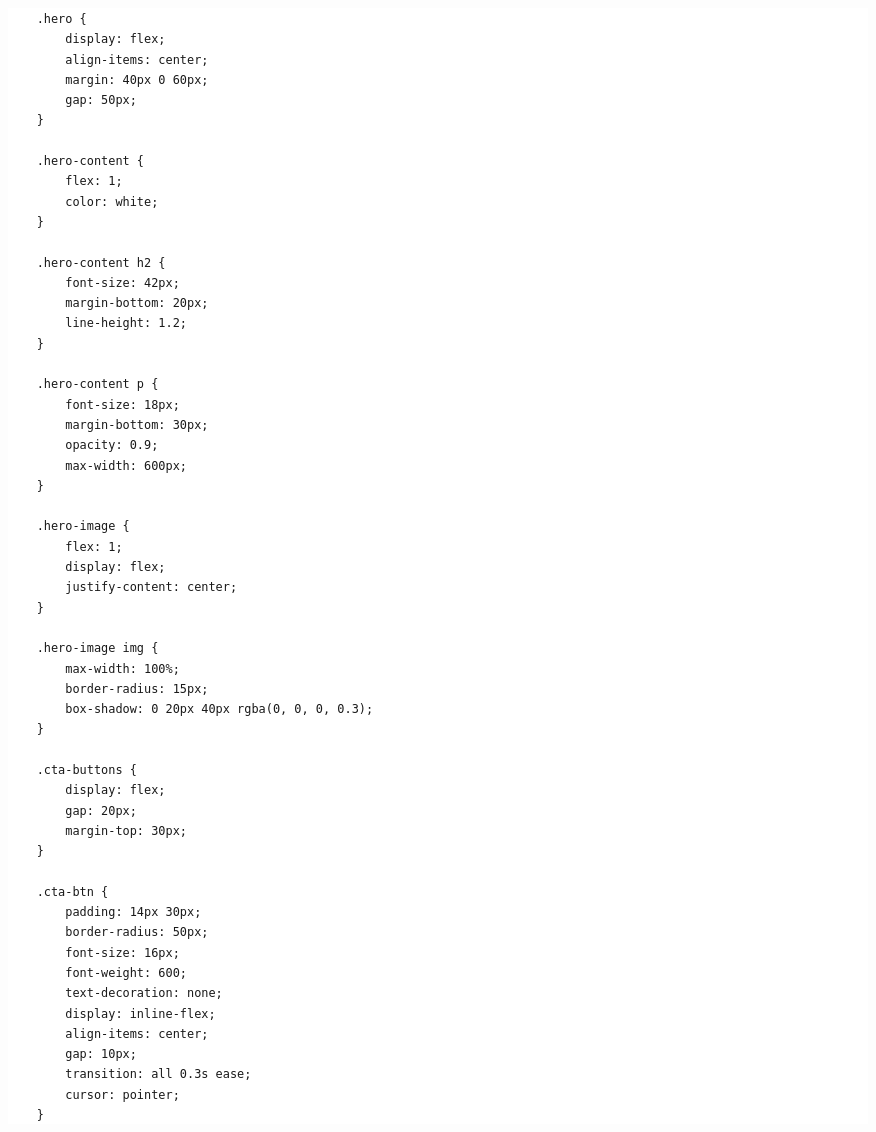         .hero {
            display: flex;
            align-items: center;
            margin: 40px 0 60px;
            gap: 50px;
        }

        .hero-content {
            flex: 1;
            color: white;
        }

        .hero-content h2 {
            font-size: 42px;
            margin-bottom: 20px;
            line-height: 1.2;
        }

        .hero-content p {
            font-size: 18px;
            margin-bottom: 30px;
            opacity: 0.9;
            max-width: 600px;
        }

        .hero-image {
            flex: 1;
            display: flex;
            justify-content: center;
        }

        .hero-image img {
            max-width: 100%;
            border-radius: 15px;
            box-shadow: 0 20px 40px rgba(0, 0, 0, 0.3);
        }

        .cta-buttons {
            display: flex;
            gap: 20px;
            margin-top: 30px;
        }

        .cta-btn {
            padding: 14px 30px;
            border-radius: 50px;
            font-size: 16px;
            font-weight: 600;
            text-decoration: none;
            display: inline-flex;
            align-items: center;
            gap: 10px;
            transition: all 0.3s ease;
            cursor: pointer;
        }

